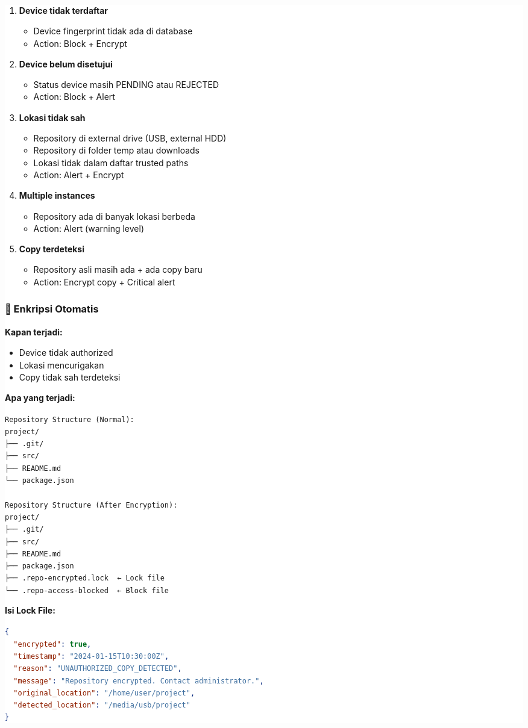 1. **Device tidak terdaftar**
   - Device fingerprint tidak ada di database
   - Action: Block + Encrypt

2. **Device belum disetujui**
   - Status device masih PENDING atau REJECTED
   - Action: Block + Alert

3. **Lokasi tidak sah**
   - Repository di external drive (USB, external HDD)
   - Repository di folder temp atau downloads
   - Lokasi tidak dalam daftar trusted paths
   - Action: Alert + Encrypt

4. **Multiple instances**
   - Repository ada di banyak lokasi berbeda
   - Action: Alert (warning level)

5. **Copy terdeteksi**
   - Repository asli masih ada + ada copy baru
   - Action: Encrypt copy + Critical alert

### 🔐 Enkripsi Otomatis

**Kapan terjadi:**
- Device tidak authorized
- Lokasi mencurigakan
- Copy tidak sah terdeteksi

**Apa yang terjadi:**

```
Repository Structure (Normal):
project/
├── .git/
├── src/
├── README.md
└── package.json

Repository Structure (After Encryption):
project/
├── .git/
├── src/
├── README.md
├── package.json
├── .repo-encrypted.lock  ← Lock file
└── .repo-access-blocked  ← Block file
```

**Isi Lock File:**
```json
{
  "encrypted": true,
  "timestamp": "2024-01-15T10:30:00Z",
  "reason": "UNAUTHORIZED_COPY_DETECTED",
  "message": "Repository encrypted. Contact administrator.",
  "original_location": "/home/user/project",
  "detected_location": "/media/usb/project"
}
```
